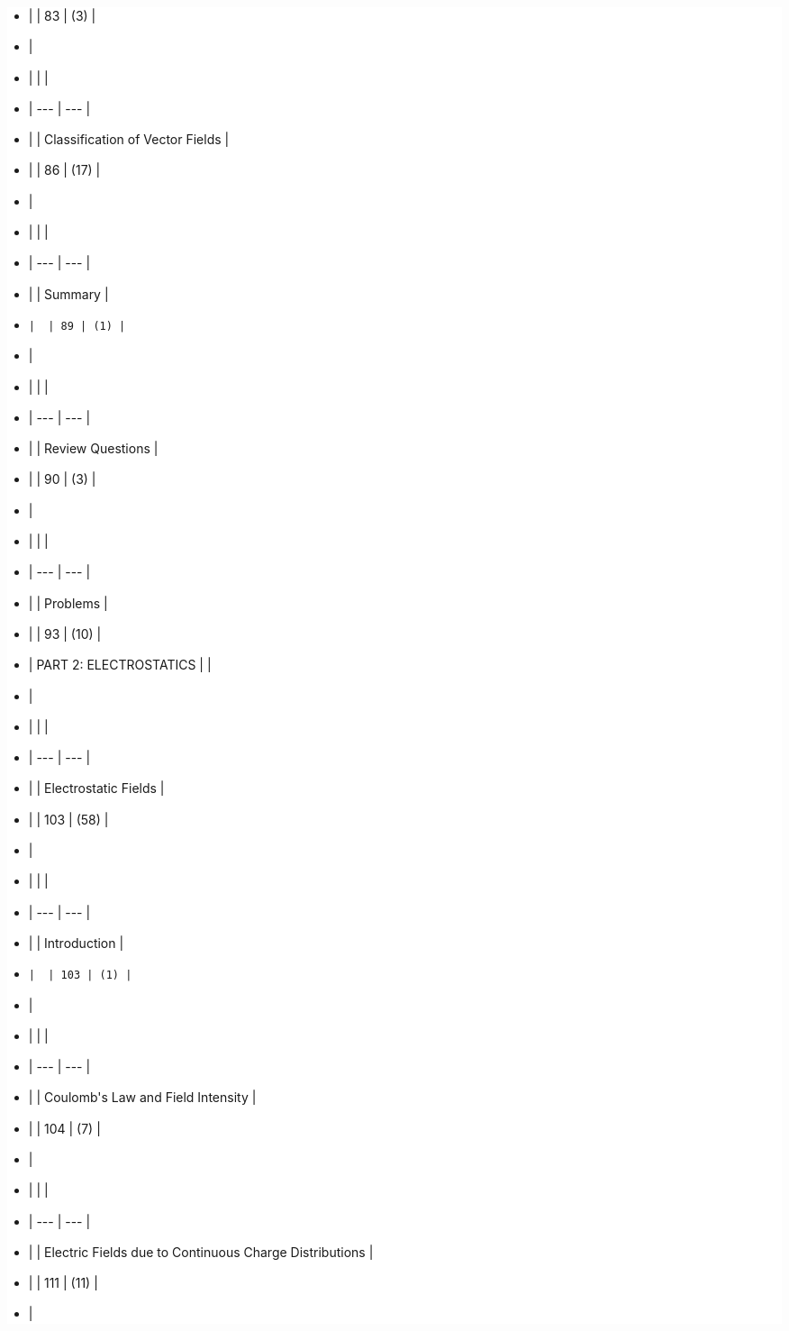 *   |  | 83 | (3) |
*   |

*   |  |  |
*   | --- | --- |
*   |  | Classification of Vector Fields |

*    |  | 86 | (17) |
*    |

*    |  |  |
*    | --- | --- |
*    |  | Summary |

*     |  | 89 | (1) |
* |

* |  |  |
* | --- | --- |
* |  | Review Questions |

*  |  | 90 | (3) |
*  |

*  |  |  |
*  | --- | --- |
*  |  | Problems |

*   |  | 93 | (10) |
*   | PART 2: ELECTROSTATICS |  |
*   |

*   |  |  |
*   | --- | --- |
*   |  | Electrostatic Fields |

*    |  | 103 | (58) |
*    |

*    |  |  |
*    | --- | --- |
*    |  | Introduction |

*     |  | 103 | (1) |
* |

* |  |  |
* | --- | --- |
* |  | Coulomb's Law and Field Intensity |

*  |  | 104 | (7) |
*  |

*  |  |  |
*  | --- | --- |
*  |  | Electric Fields due to Continuous Charge Distributions |

*   |  | 111 | (11) |
*   |
